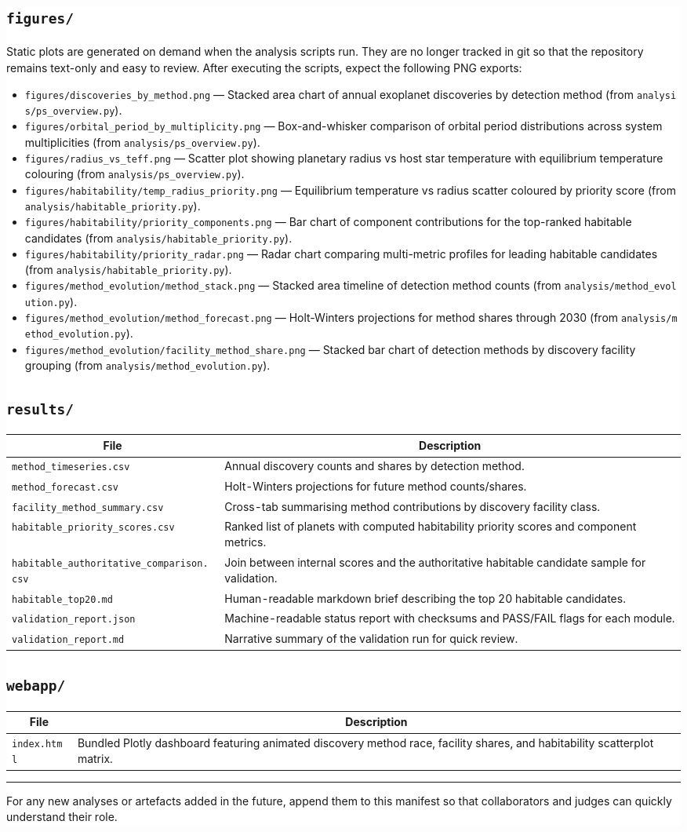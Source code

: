 ## `figures/`

Static plots are generated on demand when the analysis scripts run.  They are no longer tracked in git so that the repository remains text-only and easy to review.  After executing the scripts, expect the following PNG exports:

- `figures/discoveries_by_method.png` — Stacked area chart of annual exoplanet discoveries by detection method (from `analysis/ps_overview.py`).
- `figures/orbital_period_by_multiplicity.png` — Box-and-whisker comparison of orbital period distributions across system multiplicities (from `analysis/ps_overview.py`).
- `figures/radius_vs_teff.png` — Scatter plot showing planetary radius vs host star temperature with equilibrium temperature colouring (from `analysis/ps_overview.py`).
- `figures/habitability/temp_radius_priority.png` — Equilibrium temperature vs radius scatter coloured by priority score (from `analysis/habitable_priority.py`).
- `figures/habitability/priority_components.png` — Bar chart of component contributions for the top-ranked habitable candidates (from `analysis/habitable_priority.py`).
- `figures/habitability/priority_radar.png` — Radar chart comparing multi-metric profiles for leading habitable candidates (from `analysis/habitable_priority.py`).
- `figures/method_evolution/method_stack.png` — Stacked area timeline of detection method counts (from `analysis/method_evolution.py`).
- `figures/method_evolution/method_forecast.png` — Holt-Winters projections for method shares through 2030 (from `analysis/method_evolution.py`).
- `figures/method_evolution/facility_method_share.png` — Stacked bar chart of detection methods by discovery facility grouping (from `analysis/method_evolution.py`).

## `results/`

| File | Description |
| --- | --- |
| `method_timeseries.csv` | Annual discovery counts and shares by detection method. |
| `method_forecast.csv` | Holt-Winters projections for future method counts/shares. |
| `facility_method_summary.csv` | Cross-tab summarising method contributions by discovery facility class. |
| `habitable_priority_scores.csv` | Ranked list of planets with computed habitability priority scores and component metrics. |
| `habitable_authoritative_comparison.csv` | Join between internal scores and the authoritative habitable candidate sample for validation. |
| `habitable_top20.md` | Human-readable markdown brief describing the top 20 habitable candidates. |
| `validation_report.json` | Machine-readable status report with checksums and PASS/FAIL flags for each module. |
| `validation_report.md` | Narrative summary of the validation run for quick review. |

## `webapp/`

| File | Description |
| --- | --- |
| `index.html` | Bundled Plotly dashboard featuring animated discovery method race, facility shares, and habitability scatterplot matrix. |

---

For any new analyses or artefacts added in the future, append them to this
manifest so that collaborators and judges can quickly understand their role.
